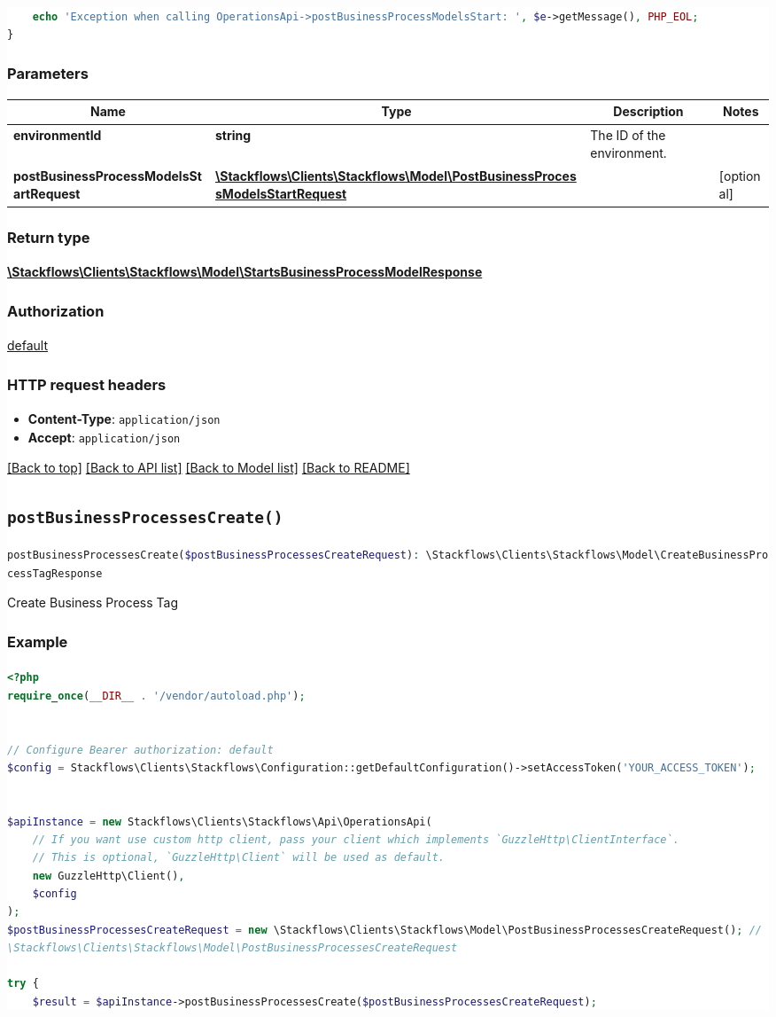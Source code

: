```php
    echo 'Exception when calling OperationsApi->postBusinessProcessModelsStart: ', $e->getMessage(), PHP_EOL;
}
```

### Parameters

Name | Type | Description  | Notes
------------- | ------------- | ------------- | -------------
 **environmentId** | **string**| The ID of the environment. |
 **postBusinessProcessModelsStartRequest** | [**\Stackflows\Clients\Stackflows\Model\PostBusinessProcessModelsStartRequest**](../Model/PostBusinessProcessModelsStartRequest.md)|  | [optional]

### Return type

[**\Stackflows\Clients\Stackflows\Model\StartsBusinessProcessModelResponse**](../Model/StartsBusinessProcessModelResponse.md)

### Authorization

[default](../../README.md#default)

### HTTP request headers

- **Content-Type**: `application/json`
- **Accept**: `application/json`

[[Back to top]](#) [[Back to API list]](../../README.md#endpoints)
[[Back to Model list]](../../README.md#models)
[[Back to README]](../../README.md)

## `postBusinessProcessesCreate()`

```php
postBusinessProcessesCreate($postBusinessProcessesCreateRequest): \Stackflows\Clients\Stackflows\Model\CreateBusinessProcessTagResponse
```

Create Business Process Tag



### Example

```php
<?php
require_once(__DIR__ . '/vendor/autoload.php');


// Configure Bearer authorization: default
$config = Stackflows\Clients\Stackflows\Configuration::getDefaultConfiguration()->setAccessToken('YOUR_ACCESS_TOKEN');


$apiInstance = new Stackflows\Clients\Stackflows\Api\OperationsApi(
    // If you want use custom http client, pass your client which implements `GuzzleHttp\ClientInterface`.
    // This is optional, `GuzzleHttp\Client` will be used as default.
    new GuzzleHttp\Client(),
    $config
);
$postBusinessProcessesCreateRequest = new \Stackflows\Clients\Stackflows\Model\PostBusinessProcessesCreateRequest(); // \Stackflows\Clients\Stackflows\Model\PostBusinessProcessesCreateRequest

try {
    $result = $apiInstance->postBusinessProcessesCreate($postBusinessProcessesCreateRequest);
```